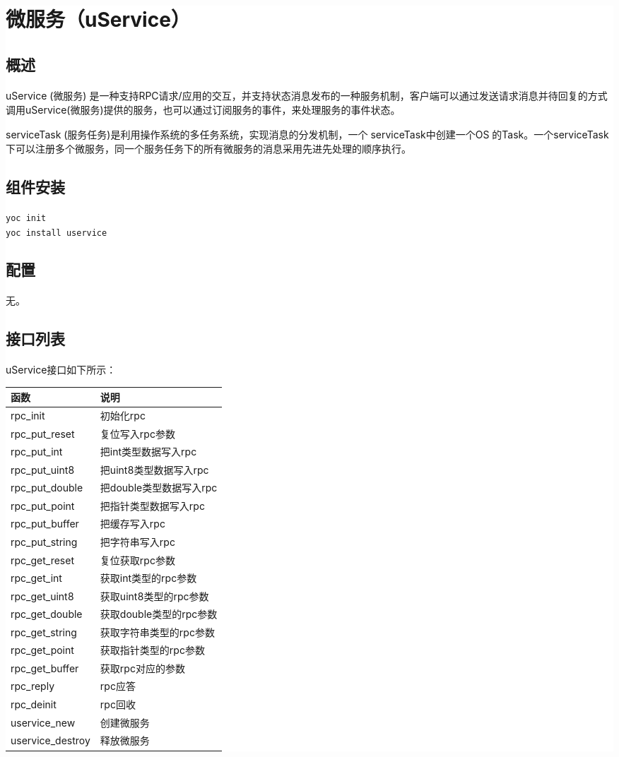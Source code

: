 # 微服务（uService）

## 概述

uService (微服务) 是一种支持RPC请求/应用的交互，并支持状态消息发布的一种服务机制，客户端可以通过发送请求消息并待回复的方式调用uService(微服务)提供的服务，也可以通过订阅服务的事件，来处理服务的事件状态。

serviceTask (服务任务)是利用操作系统的多任务系统，实现消息的分发机制，一个 serviceTask中创建一个OS 的Task。一个serviceTask 下可以注册多个微服务，同一个服务任务下的所有微服务的消息采用先进先处理的顺序执行。


## 组件安装

```bash
yoc init
yoc install uservice
```


## 配置

无。


## 接口列表

uService接口如下所示：


| 函数 | 说明 |
| :--- | :--- |
| rpc_init | 初始化rpc |
| rpc_put_reset | 复位写入rpc参数 |
| rpc_put_int | 把int类型数据写入rpc |
| rpc_put_uint8 | 把uint8类型数据写入rpc |
| rpc_put_double | 把double类型数据写入rpc |
| rpc_put_point | 把指针类型数据写入rpc |
| rpc_put_buffer | 把缓存写入rpc |
| rpc_put_string | 把字符串写入rpc |
| rpc_get_reset | 复位获取rpc参数 |
| rpc_get_int | 获取int类型的rpc参数 |
| rpc_get_uint8 | 获取uint8类型的rpc参数 |
| rpc_get_double | 获取double类型的rpc参数 |
| rpc_get_string | 获取字符串类型的rpc参数 |
| rpc_get_point | 获取指针类型的rpc参数 |
| rpc_get_buffer | 获取rpc对应的参数 |
| rpc_reply | rpc应答 |
| rpc_deinit | rpc回收 |
| uservice_new | 创建微服务 |
| uservice_destroy | 释放微服务 |